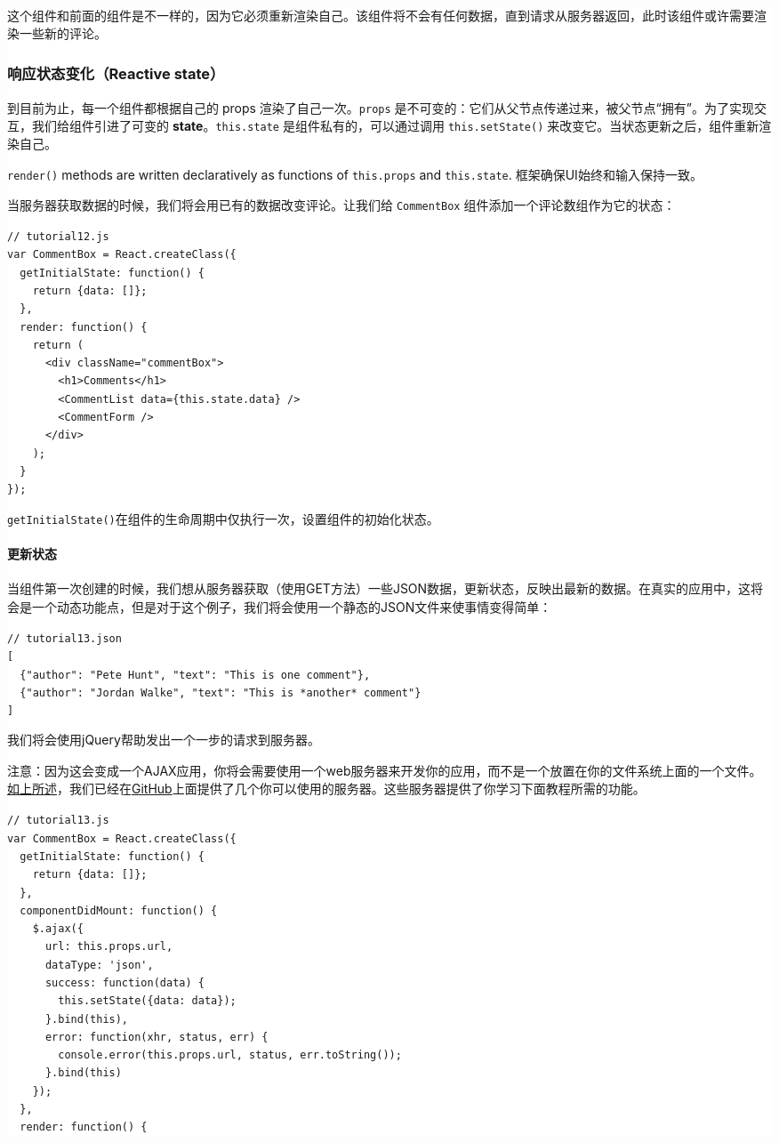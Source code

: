 这个组件和前面的组件是不一样的，因为它必须重新渲染自己。该组件将不会有任何数据，直到请求从服务器返回，此时该组件或许需要渲染一些新的评论。

### 响应状态变化（Reactive state）

到目前为止，每一个组件都根据自己的 props 渲染了自己一次。`props` 是不可变的：它们从父节点传递过来，被父节点“拥有”。为了实现交互，我们给组件引进了可变的 **state**。`this.state` 是组件私有的，可以通过调用 `this.setState()` 来改变它。当状态更新之后，组件重新渲染自己。

`render()` methods are written declaratively as functions of `this.props` and `this.state`. 框架确保UI始终和输入保持一致。

当服务器获取数据的时候，我们将会用已有的数据改变评论。让我们给 `CommentBox` 组件添加一个评论数组作为它的状态：

```
// tutorial12.js
var CommentBox = React.createClass({
  getInitialState: function() {
    return {data: []};
  },
  render: function() {
    return (
      <div className="commentBox">
        <h1>Comments</h1>
        <CommentList data={this.state.data} />
        <CommentForm />
      </div>
    );
  }
});
```

`getInitialState()`在组件的生命周期中仅执行一次，设置组件的初始化状态。

#### 更新状态

当组件第一次创建的时候，我们想从服务器获取（使用GET方法）一些JSON数据，更新状态，反映出最新的数据。在真实的应用中，这将会是一个动态功能点，但是对于这个例子，我们将会使用一个静态的JSON文件来使事情变得简单：

```
// tutorial13.json
[
  {"author": "Pete Hunt", "text": "This is one comment"},
  {"author": "Jordan Walke", "text": "This is *another* comment"}
]
```

我们将会使用jQuery帮助发出一个一步的请求到服务器。

注意：因为这会变成一个AJAX应用，你将会需要使用一个web服务器来开发你的应用，而不是一个放置在你的文件系统上面的一个文件。[如上所述](#running-a-server)，我们已经在[GitHub](https://github.com/reactjs/react-tutorial/)上面提供了几个你可以使用的服务器。这些服务器提供了你学习下面教程所需的功能。

```
// tutorial13.js
var CommentBox = React.createClass({
  getInitialState: function() {
    return {data: []};
  },
  componentDidMount: function() {
    $.ajax({
      url: this.props.url,
      dataType: 'json',
      success: function(data) {
        this.setState({data: data});
      }.bind(this),
      error: function(xhr, status, err) {
        console.error(this.props.url, status, err.toString());
      }.bind(this)
    });
  },
  render: function() {
```